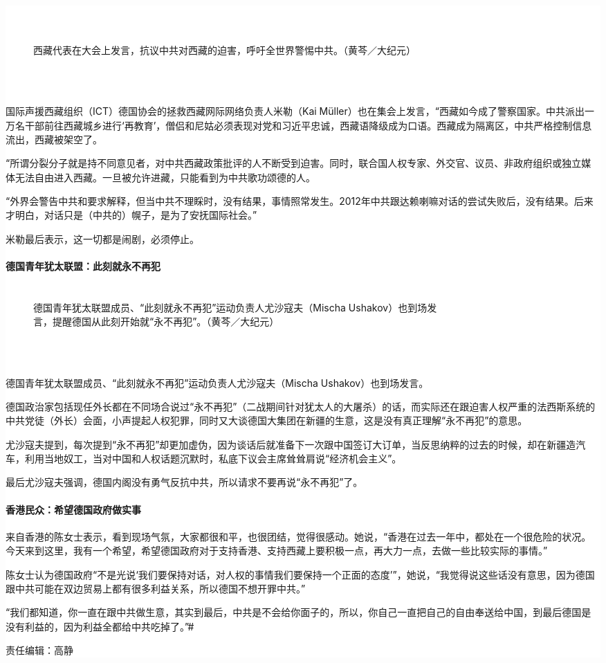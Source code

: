 </figure><br/>
<figure class="wp-caption aligncenter" id="attachment_12375125" style="width: 600px">
 <ok href="https://i.epochtimes.com/assets/uploads/2020/09/IMG_5976.jpg">
  <img alt="" class="size-large wp-image-12375125" src="https://i.epochtimes.com/assets/uploads/2020/09/IMG_5976-600x400.jpg"/>
 </ok>
 <br/><figcaption class="wp-caption-text">
  西藏代表在大会上发言，抗议中共对西藏的迫害，呼吁全世界警惕中共。（黄芩／大纪元）
 </figcaption><br/>
</figure><br/>
<p>
 国际声援西藏组织（ICT）德国协会的拯救西藏网际网络负责人米勒（Kai Müller）也在集会上发言，“西藏如今成了警察国家。中共派出一万名干部前往西藏城乡进行‘再教育’，僧侣和尼姑必须表现对党和习近平忠诚，西藏语降级成为口语。西藏成为隔离区，中共严格控制信息流出，西藏被架空了。
</p>
<p>
 “所谓分裂分子就是持不同意见者，对中共西藏政策批评的人不断受到迫害。同时，联合国人权专家、外交官、议员、非政府组织或独立媒体无法自由进入西藏。一旦被允许进藏，只能看到为中共歌功颂德的人。
</p>
<p>
 “外界会警告中共和要求解释，但当中共不理睬时，没有结果，事情照常发生。2012年中共跟达赖喇嘛对话的尝试失败后，没有结果。后来才明白，对话只是（中共的）幌子，是为了安抚国际社会。”
</p>
<p>
 米勒最后表示，这一切都是闹剧，必须停止。
</p>
<h4>
 德国青年犹太联盟：此刻就永不再犯
</h4>
<figure class="wp-caption aligncenter" id="attachment_12375126" style="width: 600px">
 <ok href="https://i.epochtimes.com/assets/uploads/2020/09/IMG_5980.jpg">
  <img alt="" class="size-large wp-image-12375126" src="https://i.epochtimes.com/assets/uploads/2020/09/IMG_5980-600x409.jpg"/>
 </ok>
 <br/><figcaption class="wp-caption-text">
  德国青年犹太联盟成员、“此刻就永不再犯”运动负责人尤沙寇夫（Mischa Ushakov）也到场发言，提醒德国从此刻开始就“永不再犯”。（黄芩／大纪元）
 </figcaption><br/>
</figure><br/>
<p>
 德国青年犹太联盟成员、“此刻就永不再犯”运动负责人尤沙寇夫（Mischa Ushakov）也到场发言。
</p>
<p>
 德国政治家包括现任外长都在不同场合说过“永不再犯”（二战期间针对犹太人的大屠杀）的话，而实际还在跟迫害人权严重的法西斯系统的中共党徒（外长）会面，小声提起人权犯罪，同时又大谈德国大集团在新疆的生意，这是没有真正理解“永不再犯”的意思。
</p>
<p>
 尤沙寇夫提到，每次提到“永不再犯”却更加虚伪，因为谈话后就准备下一次跟中国签订大订单，当反思纳粹的过去的时候，却在新疆造汽车，利用当地奴工，当对中国和人权话题沉默时，私底下议会主席耸耸肩说“经济机会主义”。
</p>
<p>
 最后尤沙寇夫强调，德国内阁没有勇气反抗中共，所以请求不要再说“永不再犯”了。
</p>
<h4>
 香港民众：希望德国政府做实事
</h4>
<p>
 来自香港的陈女士表示，看到现场气氛，大家都很和平，也很团结，觉得很感动。她说，“香港在过去一年中，都处在一个很危险的状况。今天来到这里，我有一个希望，希望德国政府对于支持香港、支持西藏上要积极一点，再大力一点，去做一些比较实际的事情。”
</p>
<p>
 陈女士认为德国政府“不是光说‘我们要保持对话，对人权的事情我们要保持一个正面的态度’”，她说，“我觉得说这些话没有意思，因为德国跟中共可能在双边贸易上都有很多利益关系，所以德国不想开罪中共。”
</p>
<p>
 “我们都知道，你一直在跟中共做生意，其实到最后，中共是不会给你面子的，所以，你自己一直把自己的自由奉送给中国，到最后德国是没有利益的，因为利益全都给中共吃掉了。”#
</p>
<p>
 责任编辑：高静